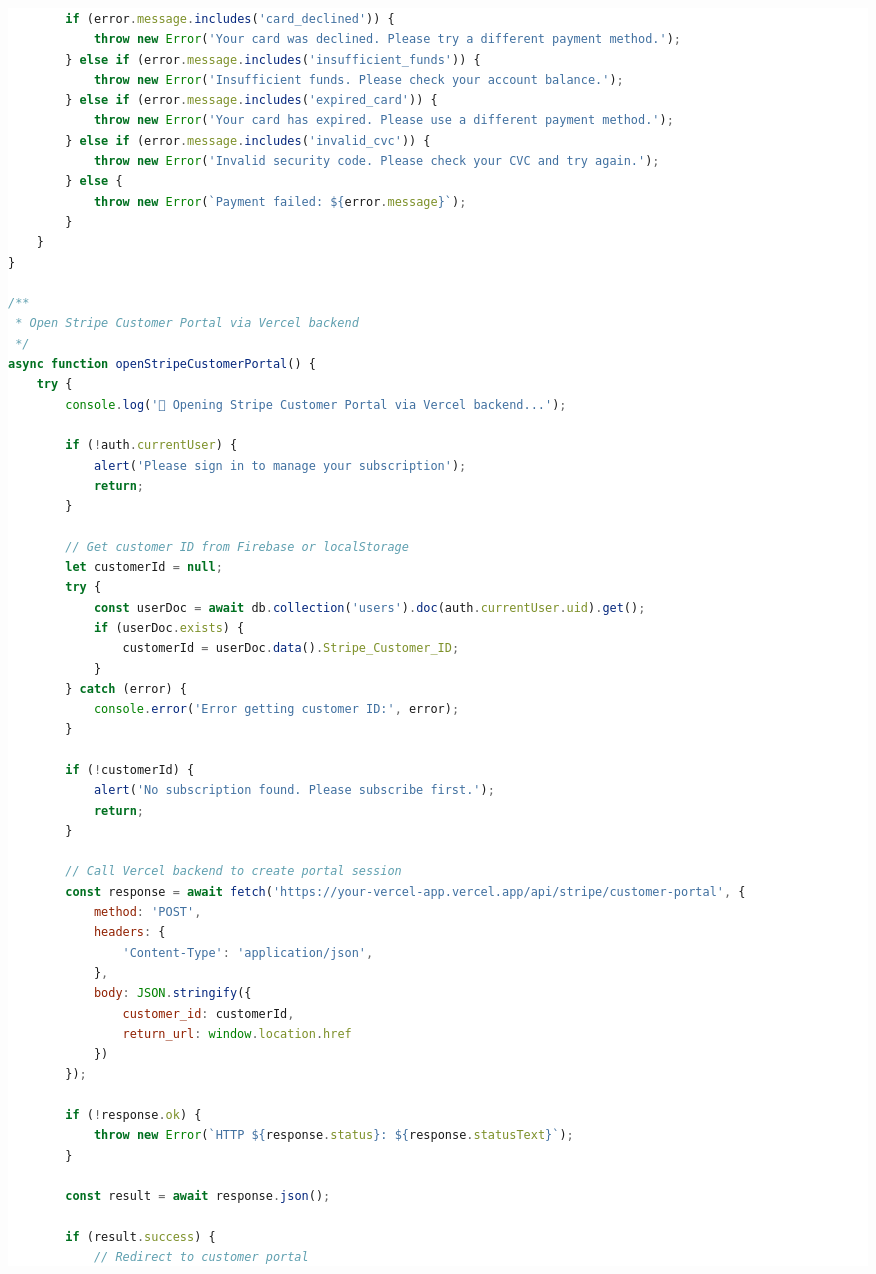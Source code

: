 ```javascript
        if (error.message.includes('card_declined')) {
            throw new Error('Your card was declined. Please try a different payment method.');
        } else if (error.message.includes('insufficient_funds')) {
            throw new Error('Insufficient funds. Please check your account balance.');
        } else if (error.message.includes('expired_card')) {
            throw new Error('Your card has expired. Please use a different payment method.');
        } else if (error.message.includes('invalid_cvc')) {
            throw new Error('Invalid security code. Please check your CVC and try again.');
        } else {
            throw new Error(`Payment failed: ${error.message}`);
        }
    }
}

/**
 * Open Stripe Customer Portal via Vercel backend
 */
async function openStripeCustomerPortal() {
    try {
        console.log('🔄 Opening Stripe Customer Portal via Vercel backend...');
        
        if (!auth.currentUser) {
            alert('Please sign in to manage your subscription');
            return;
        }

        // Get customer ID from Firebase or localStorage
        let customerId = null;
        try {
            const userDoc = await db.collection('users').doc(auth.currentUser.uid).get();
            if (userDoc.exists) {
                customerId = userDoc.data().Stripe_Customer_ID;
            }
        } catch (error) {
            console.error('Error getting customer ID:', error);
        }

        if (!customerId) {
            alert('No subscription found. Please subscribe first.');
            return;
        }

        // Call Vercel backend to create portal session
        const response = await fetch('https://your-vercel-app.vercel.app/api/stripe/customer-portal', {
            method: 'POST',
            headers: {
                'Content-Type': 'application/json',
            },
            body: JSON.stringify({
                customer_id: customerId,
                return_url: window.location.href
            })
        });

        if (!response.ok) {
            throw new Error(`HTTP ${response.status}: ${response.statusText}`);
        }

        const result = await response.json();
        
        if (result.success) {
            // Redirect to customer portal
```
